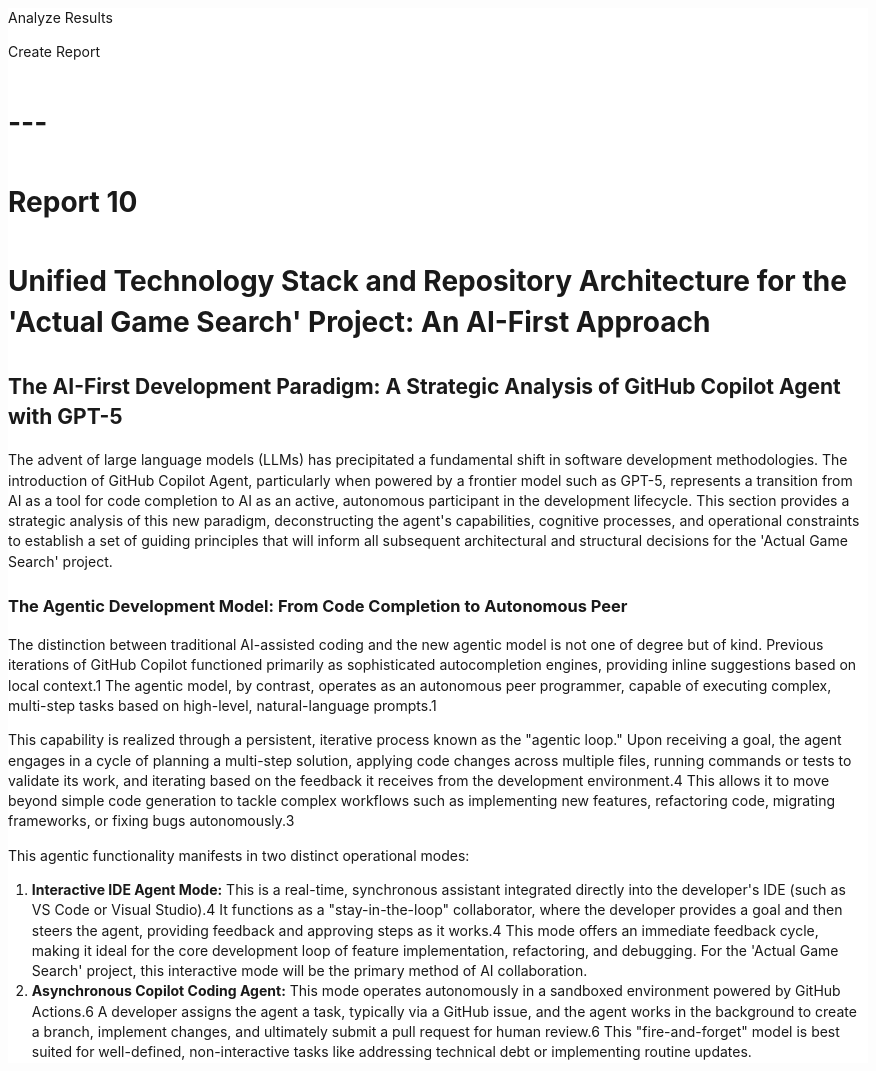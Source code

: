 Analyze Results

Create Report

# ---

# **Report 10**

# **Unified Technology Stack and Repository Architecture for the 'Actual Game Search' Project: An AI-First Approach**

## **The AI-First Development Paradigm: A Strategic Analysis of GitHub Copilot Agent with GPT-5**

The advent of large language models (LLMs) has precipitated a fundamental shift in software development methodologies. The introduction of GitHub Copilot Agent, particularly when powered by a frontier model such as GPT-5, represents a transition from AI as a tool for code completion to AI as an active, autonomous participant in the development lifecycle. This section provides a strategic analysis of this new paradigm, deconstructing the agent's capabilities, cognitive processes, and operational constraints to establish a set of guiding principles that will inform all subsequent architectural and structural decisions for the 'Actual Game Search' project.

### **The Agentic Development Model: From Code Completion to Autonomous Peer**

The distinction between traditional AI-assisted coding and the new agentic model is not one of degree but of kind. Previous iterations of GitHub Copilot functioned primarily as sophisticated autocompletion engines, providing inline suggestions based on local context.1 The agentic model, by contrast, operates as an autonomous peer programmer, capable of executing complex, multi-step tasks based on high-level, natural-language prompts.1

This capability is realized through a persistent, iterative process known as the "agentic loop." Upon receiving a goal, the agent engages in a cycle of planning a multi-step solution, applying code changes across multiple files, running commands or tests to validate its work, and iterating based on the feedback it receives from the development environment.4 This allows it to move beyond simple code generation to tackle complex workflows such as implementing new features, refactoring code, migrating frameworks, or fixing bugs autonomously.3

This agentic functionality manifests in two distinct operational modes:

1. **Interactive IDE Agent Mode:** This is a real-time, synchronous assistant integrated directly into the developer's IDE (such as VS Code or Visual Studio).4 It functions as a "stay-in-the-loop" collaborator, where the developer provides a goal and then steers the agent, providing feedback and approving steps as it works.4 This mode offers an immediate feedback cycle, making it ideal for the core development loop of feature implementation, refactoring, and debugging. For the 'Actual Game Search' project, this interactive mode will be the primary method of AI collaboration.  
2. **Asynchronous Copilot Coding Agent:** This mode operates autonomously in a sandboxed environment powered by GitHub Actions.6 A developer assigns the agent a task, typically via a GitHub issue, and the agent works in the background to create a branch, implement changes, and ultimately submit a pull request for human review.6 This "fire-and-forget" model is best suited for well-defined, non-interactive tasks like addressing technical debt or implementing routine updates.
